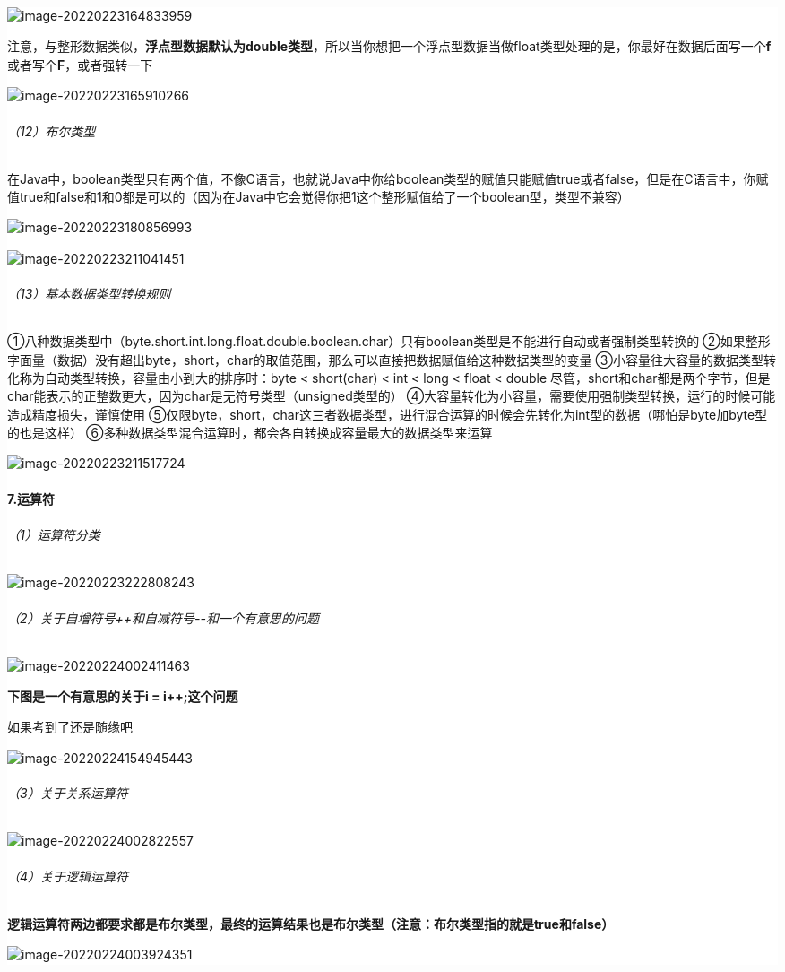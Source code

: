 ![image-20220223164833959](C:\Users\Lzo\AppData\Roaming\Typora\typora-user-images\image-20220223164833959.png)



注意，与整形数据类似，**浮点型数据默认为double类型**，所以当你想把一个浮点型数据当做float类型处理的是，你最好在数据后面写一个**f**或者写个**F**，或者强转一下

![image-20220223165910266](C:\Users\Lzo\AppData\Roaming\Typora\typora-user-images\image-20220223165910266.png)

###### （12）布尔类型

在Java中，boolean类型只有两个值，不像C语言，也就说Java中你给boolean类型的赋值只能赋值true或者false，但是在C语言中，你赋值true和false和1和0都是可以的（因为在Java中它会觉得你把1这个整形赋值给了一个boolean型，类型不兼容）

![image-20220223180856993](C:\Users\Lzo\AppData\Roaming\Typora\typora-user-images\image-20220223180856993.png)

![image-20220223211041451](C:\Users\Lzo\AppData\Roaming\Typora\typora-user-images\image-20220223211041451.png)

###### （13）基本数据类型转换规则

①八种数据类型中（byte.short.int.long.float.double.boolean.char）只有boolean类型是不能进行自动或者强制类型转换的
②如果整形字面量（数据）没有超出byte，short，char的取值范围，那么可以直接把数据赋值给这种数据类型的变量
③小容量往大容量的数据类型转化称为自动类型转换，容量由小到大的排序时：byte < short(char) < int < long < float < double
尽管，short和char都是两个字节，但是char能表示的正整数更大，因为char是无符号类型（unsigned类型的）
④大容量转化为小容量，需要使用强制类型转换，运行的时候可能造成精度损失，谨慎使用
⑤仅限byte，short，char这三者数据类型，进行混合运算的时候会先转化为int型的数据（哪怕是byte加byte型的也是这样）
⑥多种数据类型混合运算时，都会各自转换成容量最大的数据类型来运算

![image-20220223211517724](C:\Users\Lzo\AppData\Roaming\Typora\typora-user-images\image-20220223211517724.png)



#### 7.运算符

###### （1）运算符分类

![image-20220223222808243](C:\Users\Lzo\AppData\Roaming\Typora\typora-user-images\image-20220223222808243.png)

###### （2）关于自增符号++和自减符号--和一个有意思的问题

![image-20220224002411463](C:\Users\Lzo\AppData\Roaming\Typora\typora-user-images\image-20220224002411463.png)

**下图是一个有意思的关于i = i++;这个问题**

如果考到了还是随缘吧

![image-20220224154945443](C:\Users\Lzo\AppData\Roaming\Typora\typora-user-images\image-20220224154945443.png)

###### （3）关于关系运算符

![image-20220224002822557](C:\Users\Lzo\AppData\Roaming\Typora\typora-user-images\image-20220224002822557.png)

###### （4）关于逻辑运算符

**逻辑运算符两边都要求都是布尔类型，最终的运算结果也是布尔类型（注意：布尔类型指的就是true和false）**

![image-20220224003924351](C:\Users\Lzo\AppData\Roaming\Typora\typora-user-images\image-20220224003924351.png)
